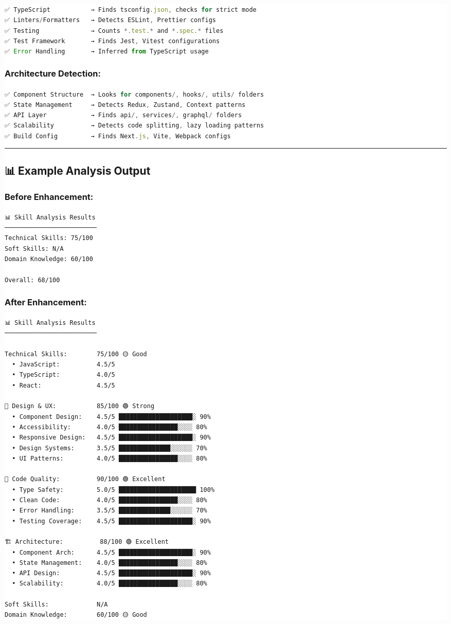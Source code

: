 ```typescript
✅ TypeScript           → Finds tsconfig.json, checks for strict mode
✅ Linters/Formatters   → Detects ESLint, Prettier configs
✅ Testing              → Counts *.test.* and *.spec.* files
✅ Test Framework       → Finds Jest, Vitest configurations
✅ Error Handling       → Inferred from TypeScript usage
```

### **Architecture Detection:**

```typescript
✅ Component Structure  → Looks for components/, hooks/, utils/ folders
✅ State Management     → Detects Redux, Zustand, Context patterns
✅ API Layer            → Finds api/, services/, graphql/ folders
✅ Scalability          → Detects code splitting, lazy loading patterns
✅ Build Config         → Finds Next.js, Vite, Webpack configs
```

---

## 📊 Example Analysis Output

### **Before Enhancement:**
```
📊 Skill Analysis Results
─────────────────────────
Technical Skills: 75/100
Soft Skills: N/A
Domain Knowledge: 60/100

Overall: 68/100
```

### **After Enhancement:**
```
📊 Skill Analysis Results
─────────────────────────

Technical Skills:        75/100 🟡 Good
  • JavaScript:          4.5/5
  • TypeScript:          4.0/5
  • React:               4.5/5

🎨 Design & UX:           85/100 🟢 Strong
  • Component Design:    4.5/5 ████████████████████░ 90%
  • Accessibility:       4.0/5 ████████████████░░░░ 80%
  • Responsive Design:   4.5/5 ████████████████████░ 90%
  • Design Systems:      3.5/5 ██████████████░░░░░░ 70%
  • UI Patterns:         4.0/5 ████████████████░░░░ 80%

🔧 Code Quality:          90/100 🟢 Excellent
  • Type Safety:         5.0/5 █████████████████████ 100%
  • Clean Code:          4.0/5 ████████████████░░░░ 80%
  • Error Handling:      3.5/5 ██████████████░░░░░░ 70%
  • Testing Coverage:    4.5/5 ████████████████████░ 90%

🏗️ Architecture:          88/100 🟢 Excellent
  • Component Arch:      4.5/5 ████████████████████░ 90%
  • State Management:    4.0/5 ████████████████░░░░ 80%
  • API Design:          4.5/5 ████████████████████░ 90%
  • Scalability:         4.0/5 ████████████████░░░░ 80%

Soft Skills:             N/A
Domain Knowledge:        60/100 🟡 Good
```